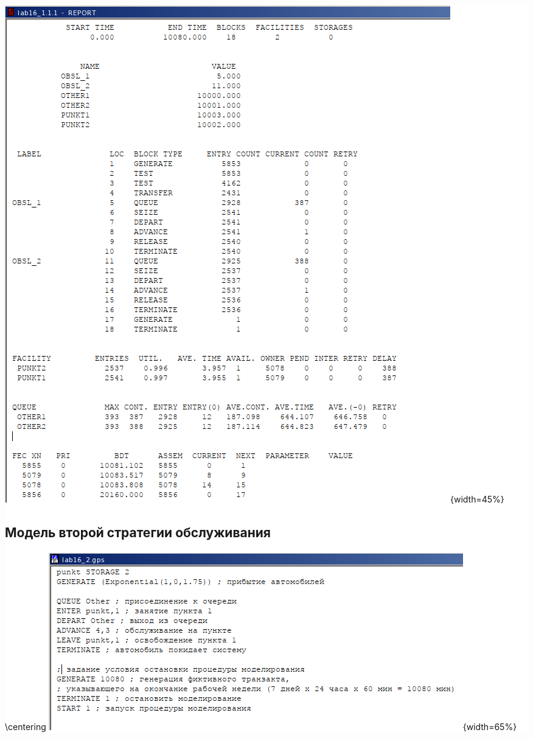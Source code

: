 ![](image/2.png){width=45%}

## Модель второй стратегии обслуживания

\centering
![](image/3.png){width=65%}
